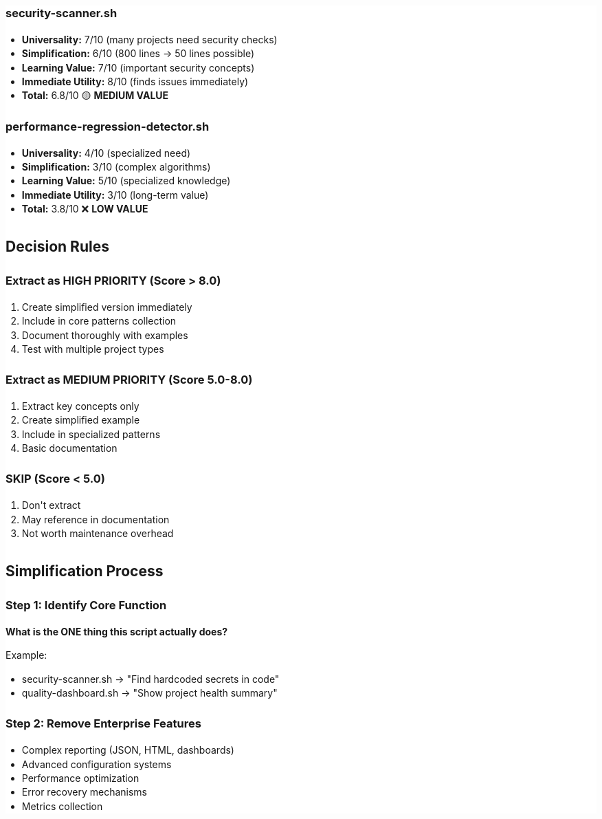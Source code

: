 ### security-scanner.sh  
- **Universality:** 7/10 (many projects need security checks)
- **Simplification:** 6/10 (800 lines → 50 lines possible)
- **Learning Value:** 7/10 (important security concepts)
- **Immediate Utility:** 8/10 (finds issues immediately)
- **Total:** 6.8/10 🟡 **MEDIUM VALUE**

### performance-regression-detector.sh
- **Universality:** 4/10 (specialized need)
- **Simplification:** 3/10 (complex algorithms)
- **Learning Value:** 5/10 (specialized knowledge)
- **Immediate Utility:** 3/10 (long-term value)
- **Total:** 3.8/10 ❌ **LOW VALUE**

## Decision Rules

### Extract as HIGH PRIORITY (Score > 8.0)
1. Create simplified version immediately
2. Include in core patterns collection
3. Document thoroughly with examples
4. Test with multiple project types

### Extract as MEDIUM PRIORITY (Score 5.0-8.0)
1. Extract key concepts only
2. Create simplified example
3. Include in specialized patterns
4. Basic documentation

### SKIP (Score < 5.0)
1. Don't extract
2. May reference in documentation
3. Not worth maintenance overhead

## Simplification Process

### Step 1: Identify Core Function
**What is the ONE thing this script actually does?**

Example:
- security-scanner.sh → "Find hardcoded secrets in code"
- quality-dashboard.sh → "Show project health summary"

### Step 2: Remove Enterprise Features
- Complex reporting (JSON, HTML, dashboards)
- Advanced configuration systems
- Performance optimization
- Error recovery mechanisms
- Metrics collection
